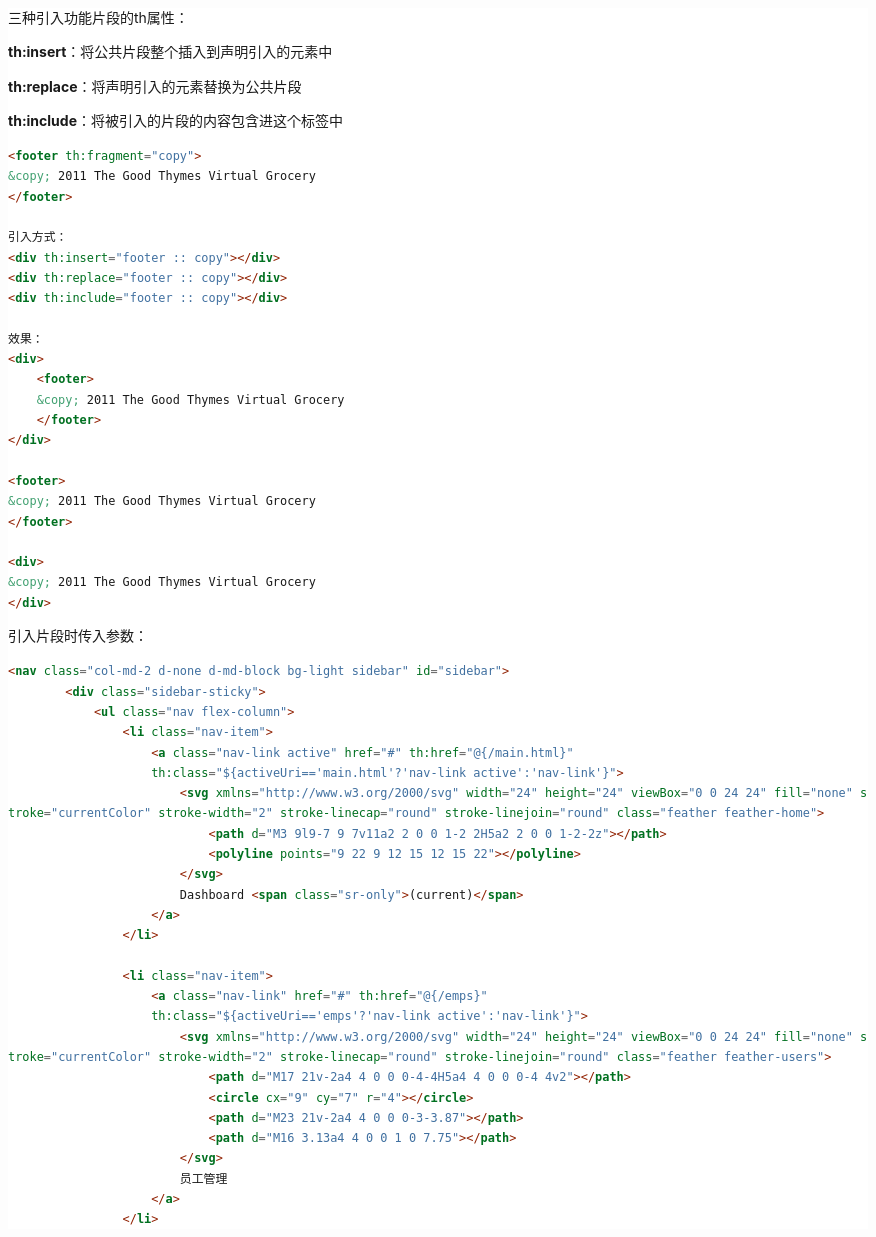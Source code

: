 三种引入功能片段的th属性：

**th:insert**：将公共片段整个插入到声明引入的元素中

**th:replace**：将声明引入的元素替换为公共片段

**th:include**：将被引入的片段的内容包含进这个标签中

```html
<footer th:fragment="copy">
&copy; 2011 The Good Thymes Virtual Grocery
</footer>

引入方式：
<div th:insert="footer :: copy"></div>
<div th:replace="footer :: copy"></div>
<div th:include="footer :: copy"></div>

效果：
<div>
    <footer>
    &copy; 2011 The Good Thymes Virtual Grocery
    </footer>
</div>

<footer>
&copy; 2011 The Good Thymes Virtual Grocery
</footer>

<div>
&copy; 2011 The Good Thymes Virtual Grocery
</div>
```

引入片段时传入参数：
```html
<nav class="col-md-2 d-none d-md-block bg-light sidebar" id="sidebar">
        <div class="sidebar-sticky">
            <ul class="nav flex-column">
                <li class="nav-item">
                    <a class="nav-link active" href="#" th:href="@{/main.html}"
                    th:class="${activeUri=='main.html'?'nav-link active':'nav-link'}">
                        <svg xmlns="http://www.w3.org/2000/svg" width="24" height="24" viewBox="0 0 24 24" fill="none" stroke="currentColor" stroke-width="2" stroke-linecap="round" stroke-linejoin="round" class="feather feather-home">
                            <path d="M3 9l9-7 9 7v11a2 2 0 0 1-2 2H5a2 2 0 0 1-2-2z"></path>
                            <polyline points="9 22 9 12 15 12 15 22"></polyline>
                        </svg>
                        Dashboard <span class="sr-only">(current)</span>
                    </a>
                </li>
               
                <li class="nav-item">
                    <a class="nav-link" href="#" th:href="@{/emps}"
                    th:class="${activeUri=='emps'?'nav-link active':'nav-link'}">
                        <svg xmlns="http://www.w3.org/2000/svg" width="24" height="24" viewBox="0 0 24 24" fill="none" stroke="currentColor" stroke-width="2" stroke-linecap="round" stroke-linejoin="round" class="feather feather-users">
                            <path d="M17 21v-2a4 4 0 0 0-4-4H5a4 4 0 0 0-4 4v2"></path>
                            <circle cx="9" cy="7" r="4"></circle>
                            <path d="M23 21v-2a4 4 0 0 0-3-3.87"></path>
                            <path d="M16 3.13a4 4 0 0 1 0 7.75"></path>
                        </svg>
                        员工管理
                    </a>
                </li>
```